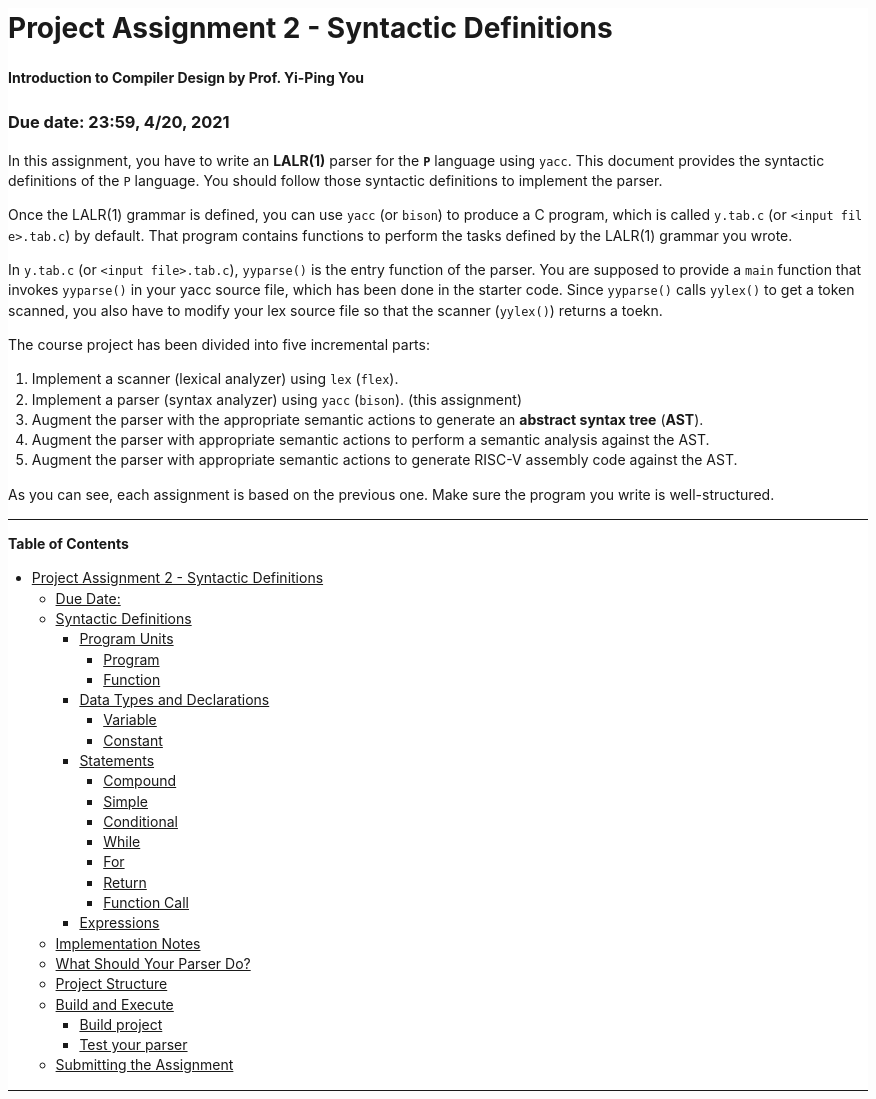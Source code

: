 # Project Assignment 2 - Syntactic Definitions

**Introduction to Compiler Design by Prof. Yi-Ping You**

### Due date: **23:59, 4/20, 2021**

In this assignment, you have to write an **LALR(1)** parser for the **`P`** language using `yacc`. This document provides the syntactic definitions of the `P` language. You should follow those syntactic definitions to implement the parser.

Once the LALR(1) grammar is defined, you can use `yacc` (or `bison`) to produce a C program, which is called `y.tab.c` (or `<input file>.tab.c`) by default. That program contains functions to perform the tasks defined by the LALR(1) grammar you wrote.

In `y.tab.c` (or `<input file>.tab.c`), `yyparse()` is the entry function of the parser. You are supposed to provide a `main` function that invokes `yyparse()` in your yacc source file, which has been done in the starter code. Since `yyparse()` calls `yylex()` to get a token scanned, you also have to modify your lex source file so that the scanner (`yylex()`) returns a toekn.

The course project has been divided into five incremental parts:

1. Implement a scanner (lexical analyzer) using `lex` (`flex`).
2. Implement a parser (syntax analyzer) using `yacc` (`bison`). (this assignment)
3. Augment the parser with the appropriate semantic actions to generate an **abstract syntax tree** (**AST**).
4. Augment the parser with appropriate semantic actions to perform a semantic analysis against the AST.
5. Augment the parser with appropriate semantic actions to generate RISC-V assembly code against the AST.

As you can see, each assignment is based on the previous one. Make sure the program you write is well-structured.

---

**Table of Contents**
- [Project Assignment 2 - Syntactic Definitions](#project-assignment-2---syntactic-definitions)
    - [Due Date:](#due-date)
  - [Syntactic Definitions](#syntactic-definitions)
    - [Program Units](#program-units)
      - [Program](#program)
      - [Function](#function)
    - [Data Types and Declarations](#data-types-and-declarations)
      - [Variable](#variable)
      - [Constant](#constant)
    - [Statements](#statements)
      - [Compound](#compound)
      - [Simple](#simple)
      - [Conditional](#conditional)
      - [While](#while)
      - [For](#for)
      - [Return](#return)
      - [Function Call](#function-call)
    - [Expressions](#expressions)
  - [Implementation Notes](#implementation-notes)
  - [What Should Your Parser Do?](#what-should-your-parser-do)
  - [Project Structure](#project-structure)
  - [Build and Execute](#build-and-execute)
    - [Build project](#build-project)
    - [Test your parser](#test-your-parser)
  - [Submitting the Assignment](#submitting-the-assignment)

---